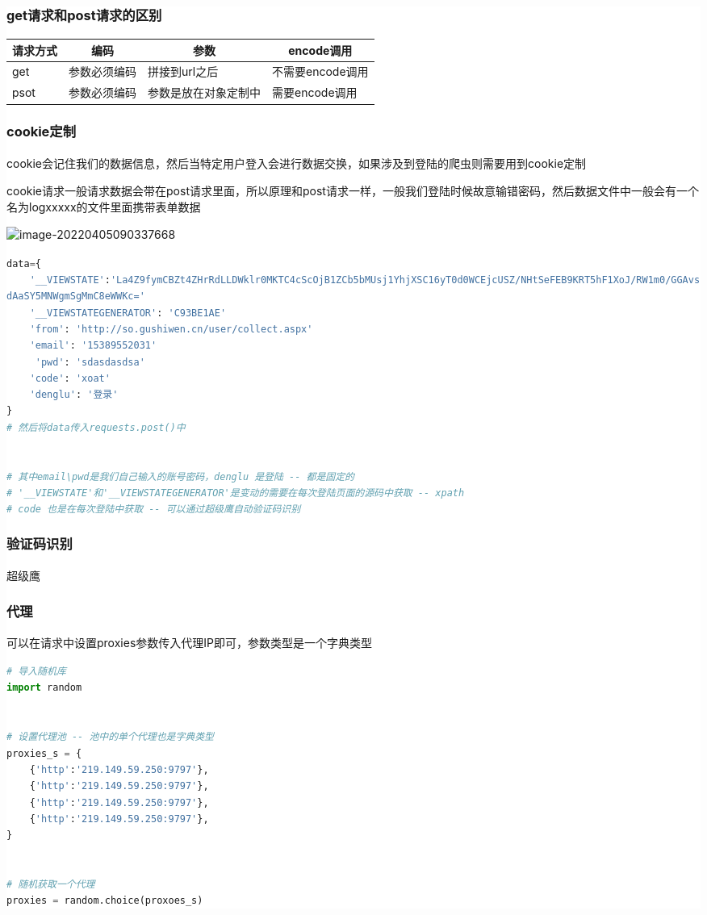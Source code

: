 

###  get请求和post请求的区别

| 请求方式 | 编码         | 参数                 | encode调用       |
| -------- | ------------ | -------------------- | ---------------- |
| get      | 参数必须编码 | 拼接到url之后        | 不需要encode调用 |
| psot     | 参数必须编码 | 参数是放在对象定制中 | 需要encode调用   |



### cookie定制

cookie会记住我们的数据信息，然后当特定用户登入会进行数据交换，如果涉及到登陆的爬虫则需要用到cookie定制

cookie请求一般请求数据会带在post请求里面，所以原理和post请求一样，一般我们登陆时候故意输错密码，然后数据文件中一般会有一个名为logxxxxx的文件里面携带表单数据

![image-20220405090337668](/Users/Zander/Typora库/img/image-20220405090337668.png)

```python
data={
  	'__VIEWSTATE':'La4Z9fymCBZt4ZHrRdLLDWklr0MKTC4cScOjB1ZCb5bMUsj1YhjXSC16yT0d0WCEjcUSZ/NHtSeFEB9KRT5hF1XoJ/RW1m0/GGAvsdAaSY5MNWgmSgMmC8eWWKc='
    '__VIEWSTATEGENERATOR': 'C93BE1AE'
    'from': 'http://so.gushiwen.cn/user/collect.aspx'
    'email': '15389552031'
     'pwd': 'sdasdasdsa'
    'code': 'xoat'
    'denglu': '登录'
}
# 然后将data传入requests.post()中


# 其中email\pwd是我们自己输入的账号密码，denglu 是登陆 -- 都是固定的
# '__VIEWSTATE'和'__VIEWSTATEGENERATOR'是变动的需要在每次登陆页面的源码中获取 -- xpath
# code 也是在每次登陆中获取 -- 可以通过超级鹰自动验证码识别
```



### 验证码识别

超级鹰



### 代理

可以在请求中设置proxies参数传入代理IP即可，参数类型是一个字典类型

```python
# 导入随机库
import random


# 设置代理池 -- 池中的单个代理也是字典类型
proxies_s = {
    {'http':'219.149.59.250:9797'},
    {'http':'219.149.59.250:9797'},
    {'http':'219.149.59.250:9797'},
    {'http':'219.149.59.250:9797'},
}


# 随机获取一个代理
proxies = random.choice(proxoes_s)
```
